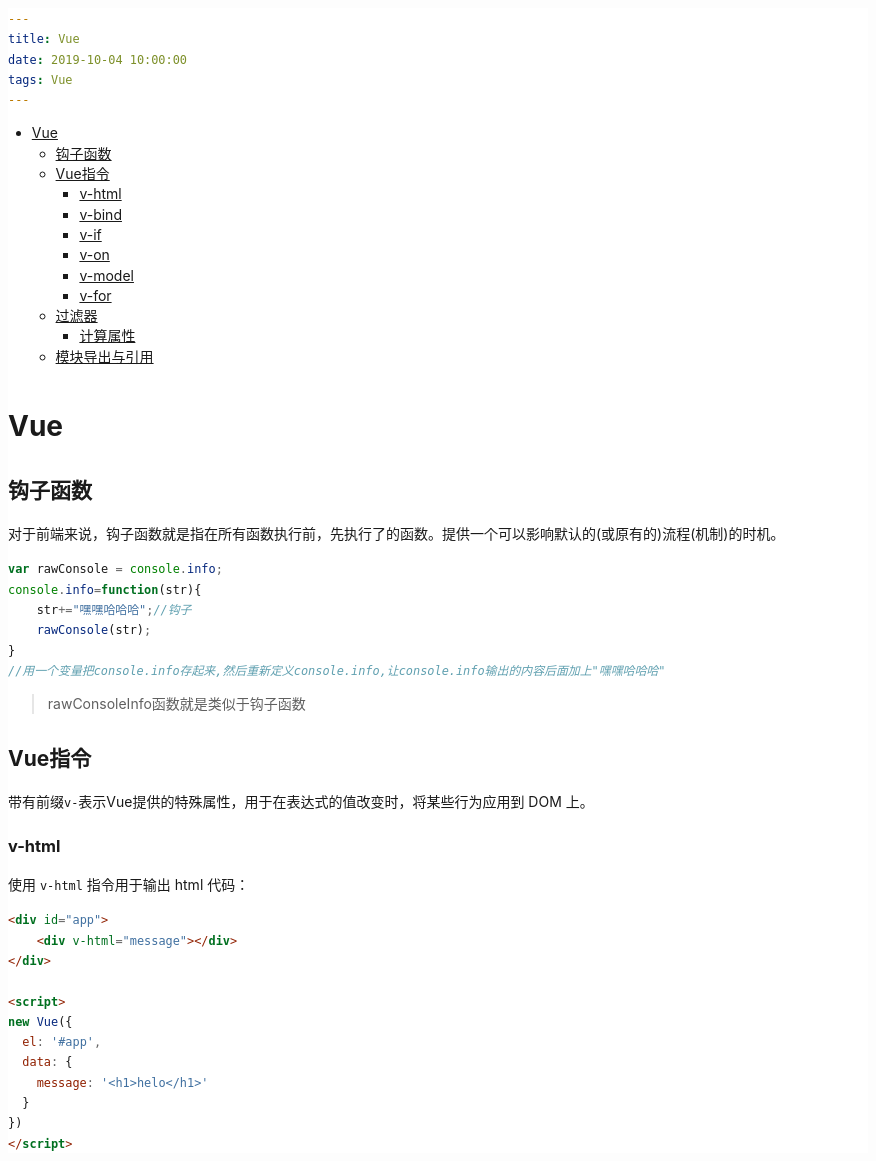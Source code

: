 ```yaml
---
title: Vue
date: 2019-10-04 10:00:00
tags: Vue
---
```




- [Vue](#vue)
  - [钩子函数](#钩子函数)
  - [Vue指令](#vue指令)
    - [v-html](#v-html)
    - [v-bind](#v-bind)
    - [v-if](#v-if)
    - [v-on](#v-on)
    - [v-model](#v-model)
    - [v-for](#v-for)
  - [过滤器](#过滤器)
    - [计算属性](#计算属性)
  - [模块导出与引用](#模块导出与引用)



# Vue

## 钩子函数

对于前端来说，钩子函数就是指在所有函数执行前，先执行了的函数。提供一个可以影响默认的(或原有的)流程(机制)的时机。

```js
var rawConsole = console.info;
console.info=function(str){
    str+="嘿嘿哈哈哈";//钩子
    rawConsole(str);
}
//用一个变量把console.info存起来,然后重新定义console.info,让console.info输出的内容后面加上"嘿嘿哈哈哈"
```

> rawConsoleInfo函数就是类似于钩子函数

## Vue指令

带有前缀`v-`表示Vue提供的特殊属性，用于在表达式的值改变时，将某些行为应用到 DOM 上。

### v-html

使用 `v-html` 指令用于输出 html 代码：

```html
<div id="app">
    <div v-html="message"></div>
</div>

<script>
new Vue({
  el: '#app',
  data: {
    message: '<h1>helo</h1>'
  }
})
</script>
```
